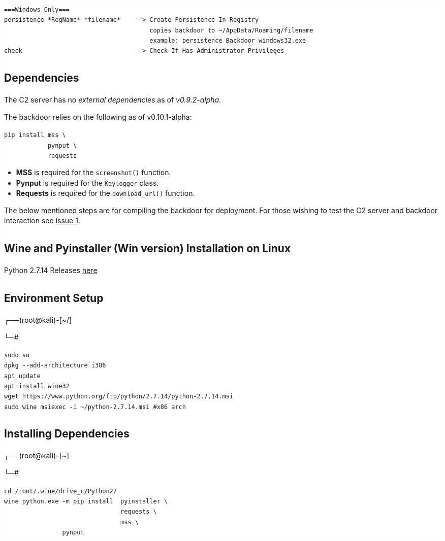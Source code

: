     ===Windows Only===
    persistence *RegName* *filename*    --> Create Persistence In Registry
                                            copies backdoor to ~/AppData/Roaming/filename
                                            example: persistence Backdoor windows32.exe
    check                               --> Check If Has Administrator Privileges

## Dependencies

The C2 server has no _external dependencies_ as of _v0.9.2-alpha_.

The backdoor relies on the following as of v0.10.1-alpha:

    pip install mss \
                pynput \
                requests

 - **MSS** is required for the `screenshot()` function.
 - **Pynput** is required for the `Keylogger` class.
 - **Requests** is required for the `download_url()` function.


The below mentioned steps are for compiling the backdoor for deployment. 
For those wishing to test the C2 server and backdoor interaction see [issue 1](https://github.com/pxcs/C2KepExec/issues/1#issuecomment-1210378473).

## Wine and Pyinstaller (Win version) Installation on Linux


Python 2.7.14 Releases [here](https://www.python.org/downloads/release/python-2714/)

## Environment Setup

┌──(root@kali)-[~/]

└─# 

    sudo su
    dpkg --add-architecture i386
    apt update
    apt install wine32 
    wget https://www.python.org/ftp/python/2.7.14/python-2.7.14.msi
    sudo wine msiexec -i ~/python-2.7.14.msi #x86 arch
    
    
## Installing Dependencies

┌──(root@kali)-[~]

└─# 

    cd /root/.wine/drive_c/Python27
    wine python.exe -m pip install  pyinstaller \
                                    requests \ 
                                    mss \
				    pynput

